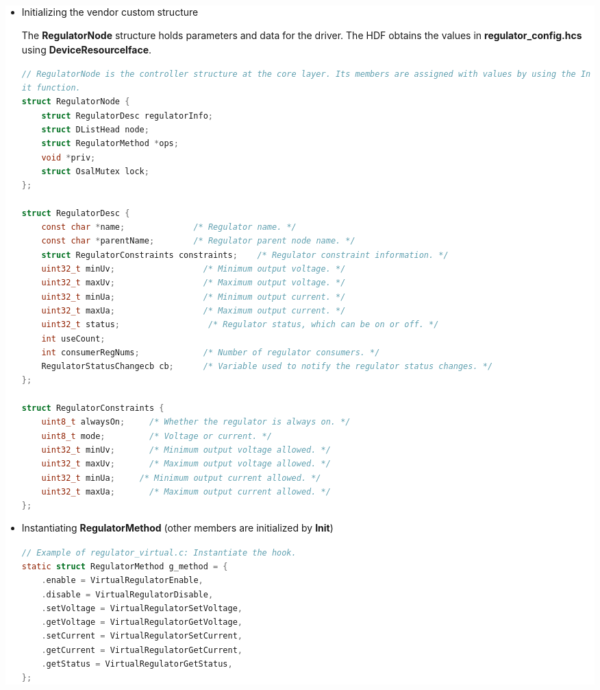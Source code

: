   - Initializing the vendor custom structure

     The **RegulatorNode** structure holds parameters and data for the driver. The HDF obtains the values in **regulator\_config.hcs** using **DeviceResourceIface**.

     ```c
     // RegulatorNode is the controller structure at the core layer. Its members are assigned with values by using the Init function.
     struct RegulatorNode {
         struct RegulatorDesc regulatorInfo;
         struct DListHead node;
         struct RegulatorMethod *ops;
         void *priv;
         struct OsalMutex lock;
     };
     
     struct RegulatorDesc {
         const char *name;              /* Regulator name. */
         const char *parentName;        /* Regulator parent node name. */
         struct RegulatorConstraints constraints;    /* Regulator constraint information. */
         uint32_t minUv;                  /* Minimum output voltage. */
         uint32_t maxUv;                  /* Maximum output voltage. */
         uint32_t minUa;                  /* Minimum output current. */
         uint32_t maxUa;                  /* Maximum output current. */
         uint32_t status;                  /* Regulator status, which can be on or off. */
         int useCount;
         int consumerRegNums;             /* Number of regulator consumers. */
         RegulatorStatusChangecb cb;      /* Variable used to notify the regulator status changes. */
     };
     
     struct RegulatorConstraints {
         uint8_t alwaysOn;     /* Whether the regulator is always on. */
         uint8_t mode;         /* Voltage or current. */
         uint32_t minUv;       /* Minimum output voltage allowed. */
         uint32_t maxUv;       /* Maximum output voltage allowed. */
         uint32_t minUa;     /* Minimum output current allowed. */
         uint32_t maxUa;       /* Maximum output current allowed. */
     };
     ```
     
   - Instantiating **RegulatorMethod** (other members are initialized by **Init**)
   
     ```c
     // Example of regulator_virtual.c: Instantiate the hook.
     static struct RegulatorMethod g_method = {
         .enable = VirtualRegulatorEnable,
         .disable = VirtualRegulatorDisable,
         .setVoltage = VirtualRegulatorSetVoltage,
         .getVoltage = VirtualRegulatorGetVoltage,
         .setCurrent = VirtualRegulatorSetCurrent,
         .getCurrent = VirtualRegulatorGetCurrent,
         .getStatus = VirtualRegulatorGetStatus,
     };
     ```
   